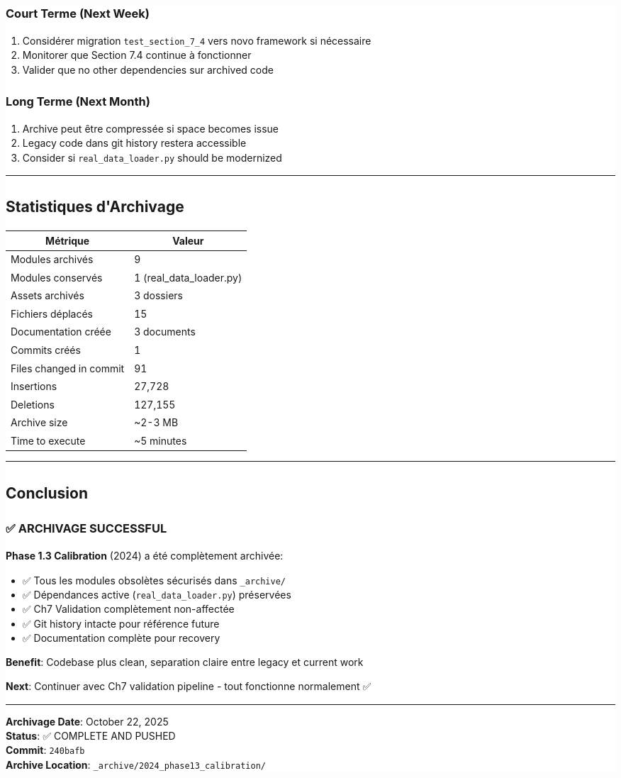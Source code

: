 ### Court Terme (Next Week)
1. Considérer migration `test_section_7_4` vers novo framework si nécessaire
2. Monitorer que Section 7.4 continue à fonctionner
3. Valider que no other dependencies sur archived code

### Long Terme (Next Month)
1. Archive peut être compressée si space becomes issue
2. Legacy code dans git history restera accessible
3. Consider si `real_data_loader.py` should be modernized

---

## Statistiques d'Archivage

| Métrique | Valeur |
|----------|--------|
| Modules archivés | 9 |
| Modules conservés | 1 (real_data_loader.py) |
| Assets archivés | 3 dossiers |
| Fichiers déplacés | 15 |
| Documentation créée | 3 documents |
| Commits créés | 1 |
| Files changed in commit | 91 |
| Insertions | 27,728 |
| Deletions | 127,155 |
| Archive size | ~2-3 MB |
| Time to execute | ~5 minutes |

---

## Conclusion

### ✅ ARCHIVAGE SUCCESSFUL

**Phase 1.3 Calibration** (2024) a été complètement archivée:
- ✅ Tous les modules obsolètes sécurisés dans `_archive/`
- ✅ Dépendances active (`real_data_loader.py`) préservées
- ✅ Ch7 Validation complètement non-affectée
- ✅ Git history intacte pour référence future
- ✅ Documentation complète pour recovery

**Benefit**: Codebase plus clean, separation claire entre legacy et current work

**Next**: Continuer avec Ch7 validation pipeline - tout fonctionne normalement ✅

---

**Archivage Date**: October 22, 2025  
**Status**: ✅ COMPLETE AND PUSHED  
**Commit**: `240bafb`  
**Archive Location**: `_archive/2024_phase13_calibration/`
